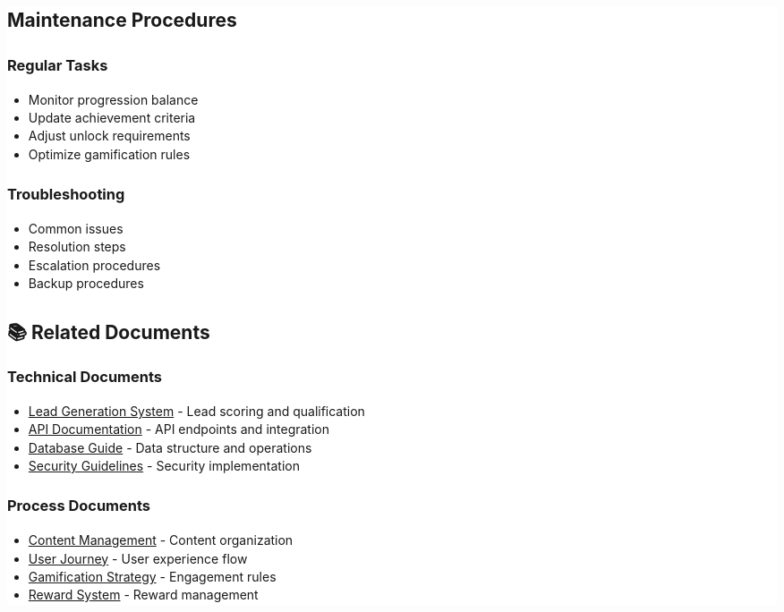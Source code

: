 ## Maintenance Procedures

### Regular Tasks
- Monitor progression balance
- Update achievement criteria
- Adjust unlock requirements
- Optimize gamification rules

### Troubleshooting
- Common issues
- Resolution steps
- Escalation procedures
- Backup procedures

## 📚 Related Documents

### Technical Documents
- [Lead Generation System](./lead-generation.md) - Lead scoring and qualification
- [API Documentation](./api-documentation.md) - API endpoints and integration
- [Database Guide](./database-guide.md) - Data structure and operations
- [Security Guidelines](./security.md) - Security implementation

### Process Documents
- [Content Management](./content-management.md) - Content organization
- [User Journey](./user-journey.md) - User experience flow
- [Gamification Strategy](./gamification-strategy.md) - Engagement rules
- [Reward System](./reward-system.md) - Reward management 